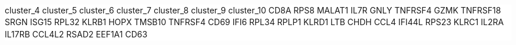 <th align="left">cluster_4</th>
<th align="left">cluster_5</th>
<th align="left">cluster_6</th>
<th align="left">cluster_7</th>
<th align="left">cluster_8</th>
<th align="left">cluster_9</th>
<th align="left">cluster_10</th>
</tr>
</thead>
<tbody>
<tr class="odd">
<td align="left">CD8A</td>
<td align="left">RPS8</td>
<td align="left">MALAT1</td>
<td align="left">IL7R</td>
<td align="left">GNLY</td>
<td align="left">TNFRSF4</td>
<td align="left">GZMK</td>
<td align="left">TNFRSF18</td>
<td align="left">SRGN</td>
<td align="left">ISG15</td>
</tr>
<tr class="even">
<td align="left"></td>
<td align="left">RPL32</td>
<td align="left"></td>
<td align="left">KLRB1</td>
<td align="left">HOPX</td>
<td align="left">TMSB10</td>
<td align="left"></td>
<td align="left">TNFRSF4</td>
<td align="left">CD69</td>
<td align="left">IFI6</td>
</tr>
<tr class="odd">
<td align="left"></td>
<td align="left">RPL34</td>
<td align="left"></td>
<td align="left">RPLP1</td>
<td align="left">KLRD1</td>
<td align="left">LTB</td>
<td align="left"></td>
<td align="left">CHDH</td>
<td align="left">CCL4</td>
<td align="left">IFI44L</td>
</tr>
<tr class="even">
<td align="left"></td>
<td align="left">RPS23</td>
<td align="left"></td>
<td align="left"></td>
<td align="left">KLRC1</td>
<td align="left">IL2RA</td>
<td align="left"></td>
<td align="left">IL17RB</td>
<td align="left">CCL4L2</td>
<td align="left">RSAD2</td>
</tr>
<tr class="odd">
<td align="left"></td>
<td align="left">EEF1A1</td>
<td align="left"></td>
<td align="left"></td>
<td align="left">CD63</td>